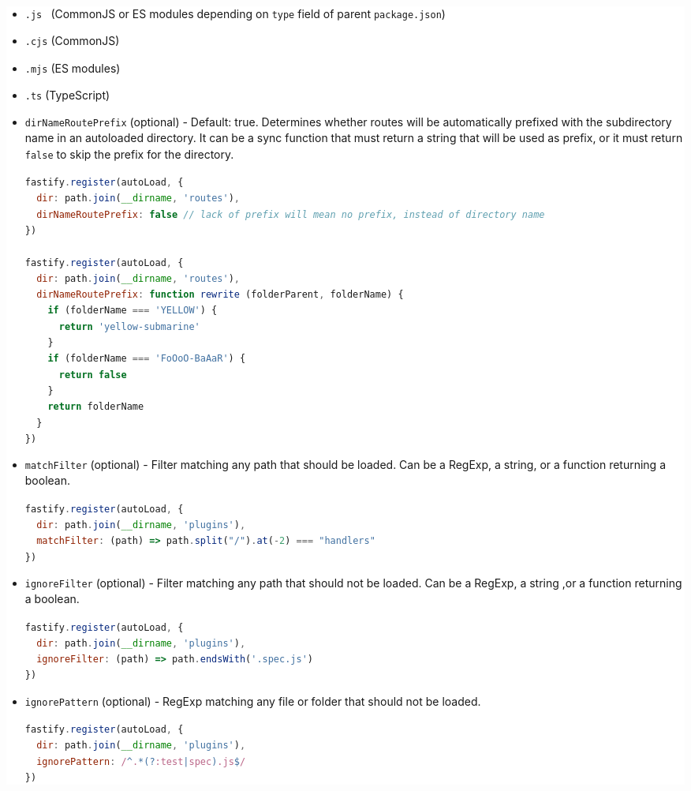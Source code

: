   - `.js ` (CommonJS or ES modules depending on `type` field of parent `package.json`)
  - `.cjs` (CommonJS)
  - `.mjs` (ES modules)
  - `.ts` (TypeScript)

- `dirNameRoutePrefix` (optional) - Default: true. Determines whether routes will be automatically prefixed with the subdirectory name in an autoloaded directory. It can be a sync function that must return a string that will be used as prefix, or it must return `false` to skip the prefix for the directory.

  ```js
  fastify.register(autoLoad, {
    dir: path.join(__dirname, 'routes'),
    dirNameRoutePrefix: false // lack of prefix will mean no prefix, instead of directory name
  })

  fastify.register(autoLoad, {
    dir: path.join(__dirname, 'routes'),
    dirNameRoutePrefix: function rewrite (folderParent, folderName) {
      if (folderName === 'YELLOW') {
        return 'yellow-submarine'
      }
      if (folderName === 'FoOoO-BaAaR') {
        return false
      }
      return folderName
    }
  })
  ```

- `matchFilter` (optional) - Filter matching any path that should be loaded. Can be a RegExp, a string, or a function returning a boolean.

  ```js
  fastify.register(autoLoad, {
    dir: path.join(__dirname, 'plugins'),
    matchFilter: (path) => path.split("/").at(-2) === "handlers"
  })
  ```


- `ignoreFilter` (optional) - Filter matching any path that should not be loaded. Can be a RegExp, a string ,or a function returning a boolean.

  ```js
  fastify.register(autoLoad, {
    dir: path.join(__dirname, 'plugins'),
    ignoreFilter: (path) => path.endsWith('.spec.js')
  })
  ```


- `ignorePattern` (optional) - RegExp matching any file or folder that should not be loaded.

  ```js
  fastify.register(autoLoad, {
    dir: path.join(__dirname, 'plugins'),
    ignorePattern: /^.*(?:test|spec).js$/
  })
  ```
